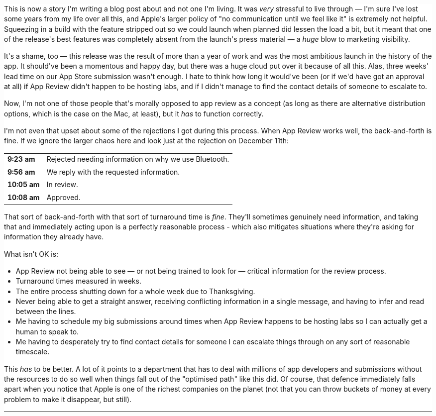 This is now a story I'm writing a blog post about and not one I'm living. It was *very* stressful to live through — I'm sure I've lost some years from my life over all this, and Apple's larger policy of "no communication until we feel like it" is extremely not helpful. Squeezing in a build with the feature stripped out so we could launch when planned did lessen the load a bit, but it meant that one of the release's best features was completely absent from the launch's press material — a *huge* blow to marketing visibility.

It's a shame, too — this release was the result of more than a year of work and was the most ambitious launch in the history of the app. It should've been a momentous and happy day, but there was a huge cloud put over it because of all this. Alas, three weeks' lead time on our App Store submission wasn't enough. I hate to think how long it would've been (or if we'd have got an approval at all) if App Review didn't happen to be hosting labs, and if I didn't manage to find the contact details of someone to escalate to.

Now, I'm not one of those people that's morally opposed to app review as a concept (as long as there are alternative distribution options, which is the case on the Mac, at least), but it *has* to function correctly.

I'm not even that upset about some of the rejections I got during this process. When App Review works well, the back-and-forth is fine. If we ignore the larger chaos here and look just at the rejection on December 11th: 

<table>
    <tr><td><strong>9:23 am</strong></td><td> Rejected needing information on why we use Bluetooth. </td></tr>
    <tr><td><strong>9:56 am</strong></td><td> We reply with the requested information. </td></tr>
    <tr><td><strong>10:05 am</strong></td><td> In review. </td></tr>
    <tr><td><strong>10:08 am</strong></td><td> Approved. </td></tr>
</table>

That sort of back-and-forth with that sort of turnaround time is *fine*. They'll sometimes genuinely need information, and taking that and immediately acting upon is a perfectly reasonable process - which also mitigates situations where they're asking for information they already have.

What isn't OK is:

- App Review not being able to see — or not being trained to look for — critical information for the review process.
- Turnaround times measured in weeks.
- The entire process shutting down for a whole week due to Thanksgiving.
- Never being able to get a straight answer, receiving conflicting information in a single message, and having to infer and read between the lines.
- Me having to schedule my big submissions around times when App Review happens to be hosting labs so I can actually get a human to speak to.
- Me having to desperately try to find contact details for someone I can escalate things through on any sort of reasonable timescale.

This *has* to be better. A lot of it points to a department that has to deal with millions of app developers and submissions without the resources to do so well when things fall out of the "optimised path" like this did. Of course, that defence immediately falls apart when you notice that Apple is one of the richest companies on the planet (not that you can throw buckets of money at every problem to make it disappear, but still).

---
